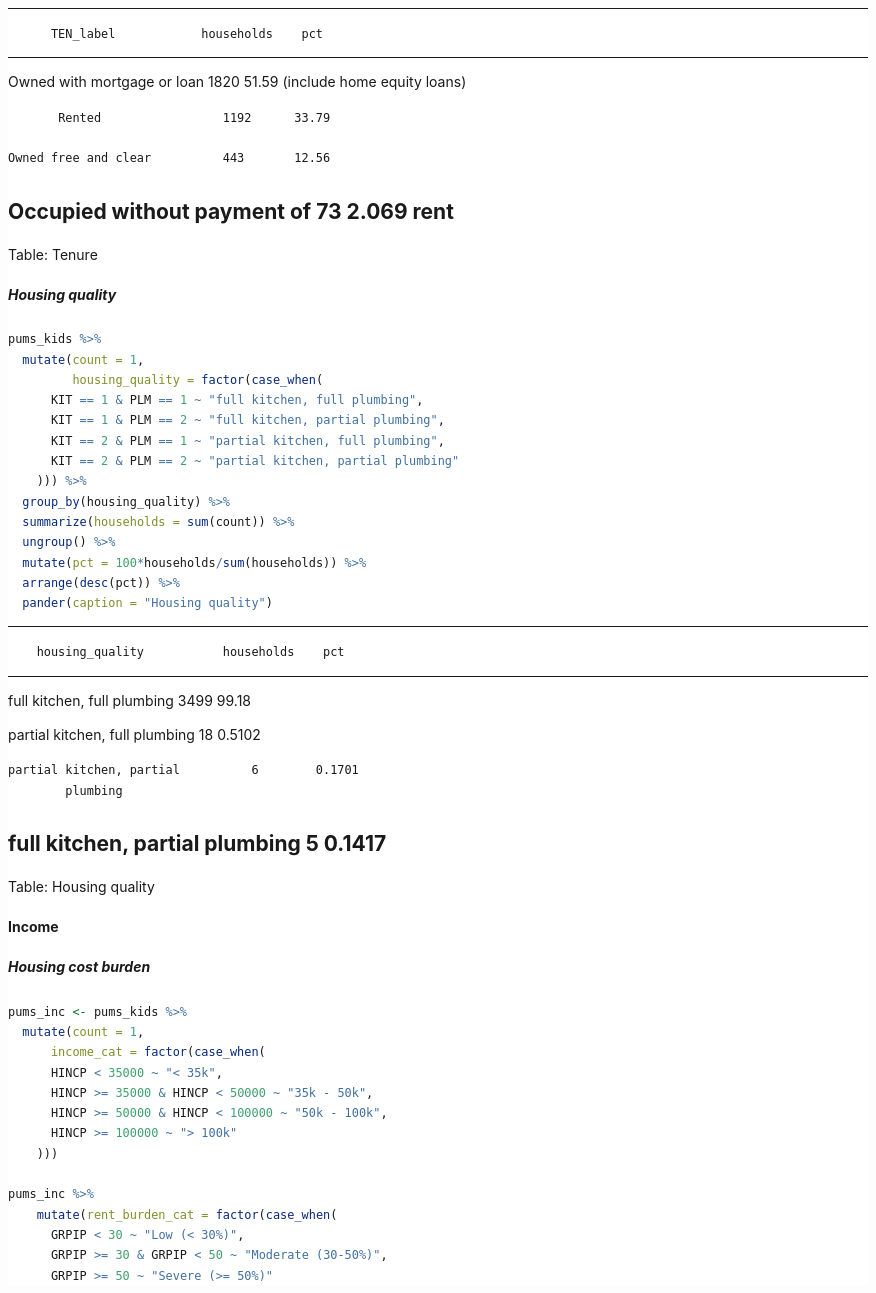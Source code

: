 
--------------------------------------------------
          TEN_label            households    pct  
----------------------------- ------------ -------
 Owned with mortgage or loan      1820      51.59 
 (include home equity loans)                      

           Rented                 1192      33.79 

    Owned free and clear          443       12.56 

 Occupied without payment of       73       2.069 
            rent                                  
--------------------------------------------------

Table: Tenure
##### Housing quality

```r
pums_kids %>%
  mutate(count = 1,
         housing_quality = factor(case_when(
      KIT == 1 & PLM == 1 ~ "full kitchen, full plumbing",
      KIT == 1 & PLM == 2 ~ "full kitchen, partial plumbing",
      KIT == 2 & PLM == 1 ~ "partial kitchen, full plumbing",
      KIT == 2 & PLM == 2 ~ "partial kitchen, partial plumbing"
    ))) %>%
  group_by(housing_quality) %>%
  summarize(households = sum(count)) %>%
  ungroup() %>%
  mutate(pct = 100*households/sum(households)) %>%
  arrange(desc(pct)) %>%
  pander(caption = "Housing quality")
```


------------------------------------------------------
        housing_quality           households    pct   
-------------------------------- ------------ --------
  full kitchen, full plumbing        3499      99.18  

 partial kitchen, full plumbing       18       0.5102 

    partial kitchen, partial          6        0.1701 
            plumbing                                  

 full kitchen, partial plumbing       5        0.1417 
------------------------------------------------------

Table: Housing quality

#### Income 
##### Housing cost burden

```r
pums_inc <- pums_kids %>%
  mutate(count = 1,
      income_cat = factor(case_when(
      HINCP < 35000 ~ "< 35k",
      HINCP >= 35000 & HINCP < 50000 ~ "35k - 50k",
      HINCP >= 50000 & HINCP < 100000 ~ "50k - 100k",
      HINCP >= 100000 ~ "> 100k"
    )))

pums_inc %>%
    mutate(rent_burden_cat = factor(case_when(
      GRPIP < 30 ~ "Low (< 30%)",
      GRPIP >= 30 & GRPIP < 50 ~ "Moderate (30-50%)",
      GRPIP >= 50 ~ "Severe (>= 50%)"
```